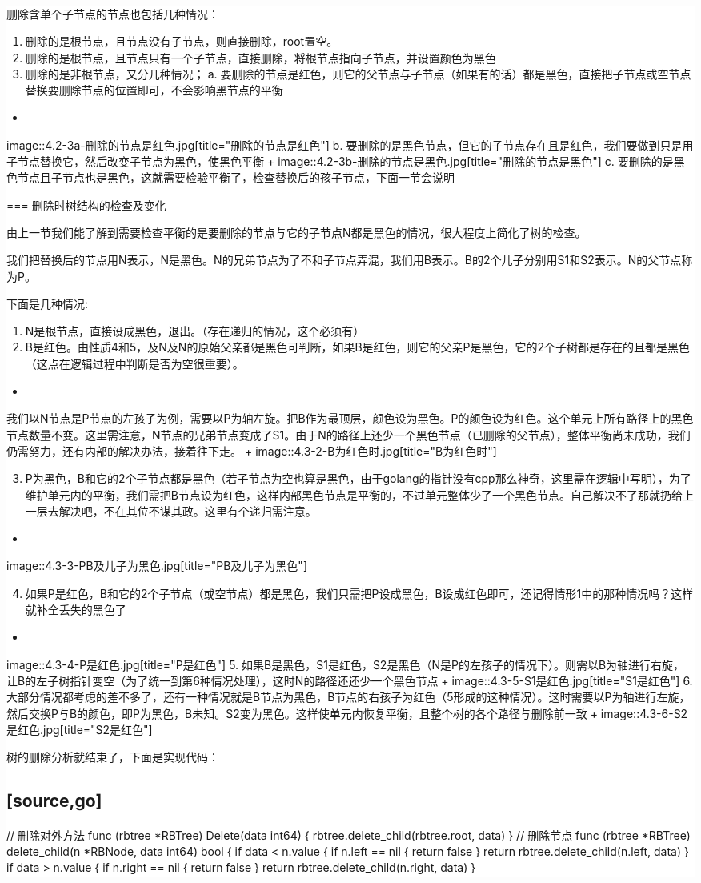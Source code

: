 删除含单个子节点的节点也包括几种情况：

1. 删除的是根节点，且节点没有子节点，则直接删除，root置空。
2. 删除的是根节点，且节点只有一个子节点，直接删除，将根节点指向子节点，并设置颜色为黑色
3. 删除的是非根节点，又分几种情况；
    a. 要删除的节点是红色，则它的父节点与子节点（如果有的话）都是黑色，直接把子节点或空节点替换要删除节点的位置即可，不会影响黑节点的平衡
+
image::4.2-3a-删除的节点是红色.jpg[title="删除的节点是红色"]
    b. 要删除的是黑色节点，但它的子节点存在且是红色，我们要做到只是用子节点替换它，然后改变子节点为黑色，使黑色平衡
+
image::4.2-3b-删除的节点是黑色.jpg[title="删除的节点是黑色"]
    c. 要删除的是黑色节点且子节点也是黑色，这就需要检验平衡了，检查替换后的孩子节点，下面一节会说明

=== 删除时树结构的检查及变化

由上一节我们能了解到需要检查平衡的是要删除的节点与它的子节点N都是黑色的情况，很大程度上简化了树的检查。

我们把替换后的节点用N表示，N是黑色。N的兄弟节点为了不和子节点弄混，我们用B表示。B的2个儿子分别用S1和S2表示。N的父节点称为P。

下面是几种情况:

1. N是根节点，直接设成黑色，退出。（存在递归的情况，这个必须有）
2. B是红色。由性质4和5，及N及N的原始父亲都是黑色可判断，如果B是红色，则它的父亲P是黑色，它的2个子树都是存在的且都是黑色（这点在逻辑过程中判断是否为空很重要）。
+
我们以N节点是P节点的左孩子为例，需要以P为轴左旋。把B作为最顶层，颜色设为黑色。P的颜色设为红色。这个单元上所有路径上的黑色节点数量不变。这里需注意，N节点的兄弟节点变成了S1。由于N的路径上还少一个黑色节点（已删除的父节点），整体平衡尚未成功，我们仍需努力，还有内部的解决办法，接着往下走。
+
image::4.3-2-B为红色时.jpg[title="B为红色时"]

3. P为黑色，B和它的2个子节点都是黑色（若子节点为空也算是黑色，由于golang的指针没有cpp那么神奇，这里需在逻辑中写明），为了维护单元内的平衡，我们需把B节点设为红色，这样内部黑色节点是平衡的，不过单元整体少了一个黑色节点。自己解决不了那就扔给上一层去解决吧，不在其位不谋其政。这里有个递归需注意。
+
image::4.3-3-PB及儿子为黑色.jpg[title="PB及儿子为黑色"]

4. 如果P是红色，B和它的2个子节点（或空节点）都是黑色，我们只需把P设成黑色，B设成红色即可，还记得情形1中的那种情况吗？这样就补全丢失的黑色了
+
image::4.3-4-P是红色.jpg[title="P是红色"]
5. 如果B是黑色，S1是红色，S2是黑色（N是P的左孩子的情况下）。则需以B为轴进行右旋，让B的左子树指针变空（为了统一到第6种情况处理），这时N的路径还还少一个黑色节点
+
image::4.3-5-S1是红色.jpg[title="S1是红色"]
6. 大部分情况都考虑的差不多了，还有一种情况就是B节点为黑色，B节点的右孩子为红色（5形成的这种情况）。这时需要以P为轴进行左旋，然后交换P与B的颜色，即P为黑色，B未知。S2变为黑色。这样使单元内恢复平衡，且整个树的各个路径与删除前一致
+
image::4.3-6-S2是红色.jpg[title="S2是红色"]

树的删除分析就结束了，下面是实现代码：


[source,go]
----
// 删除对外方法
func (rbtree *RBTree) Delete(data int64) {
    rbtree.delete_child(rbtree.root, data)
}
// 删除节点
func (rbtree *RBTree) delete_child(n *RBNode, data int64) bool {
    if data < n.value {
        if n.left == nil {
            return false
        }
        return rbtree.delete_child(n.left, data)
    }
    if data > n.value {
        if n.right == nil {
            return false
        }
        return rbtree.delete_child(n.right, data)
    }